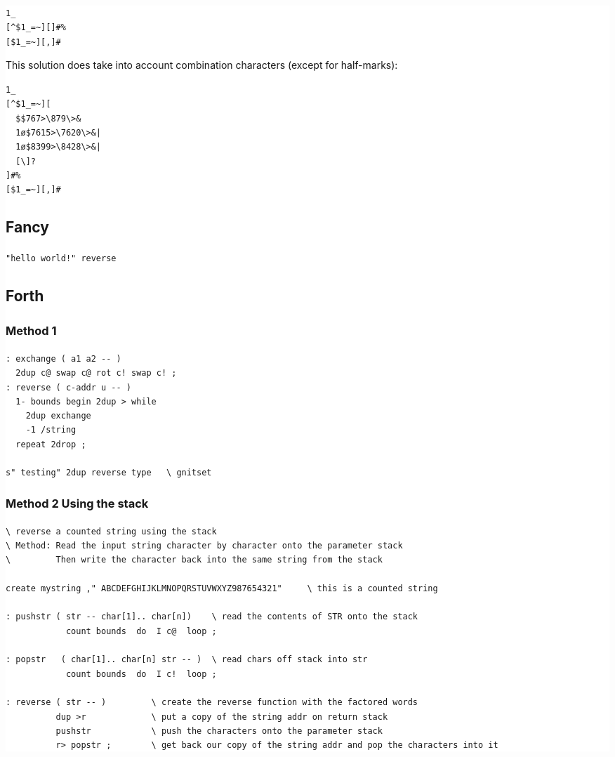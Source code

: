 ```false
1_
[^$1_=~][]#%
[$1_=~][,]#
```

This solution does take into account combination characters (except for half-marks):

```false
1_
[^$1_=~][
  $$767>\879\>&
  1ø$7615>\7620\>&|
  1ø$8399>\8428\>&|
  [\]?
]#%
[$1_=~][,]#
```



## Fancy


```fancy
"hello world!" reverse
```



## Forth



###  Method 1


```forth
: exchange ( a1 a2 -- )
  2dup c@ swap c@ rot c! swap c! ;
: reverse ( c-addr u -- )
  1- bounds begin 2dup > while
    2dup exchange
    -1 /string
  repeat 2drop ;

s" testing" 2dup reverse type   \ gnitset
```



###  Method 2 Using the stack


```forth
\ reverse a counted string using the stack
\ Method: Read the input string character by character onto the parameter stack
\         Then write the character back into the same string from the stack

create mystring ," ABCDEFGHIJKLMNOPQRSTUVWXYZ987654321"     \ this is a counted string

: pushstr ( str -- char[1].. char[n])    \ read the contents of STR onto the stack
            count bounds  do  I c@  loop ;

: popstr   ( char[1].. char[n] str -- )  \ read chars off stack into str
            count bounds  do  I c!  loop ;

: reverse ( str -- )         \ create the reverse function with the factored words
          dup >r             \ put a copy of the string addr on return stack
          pushstr            \ push the characters onto the parameter stack
          r> popstr ;        \ get back our copy of the string addr and pop the characters into it
```
